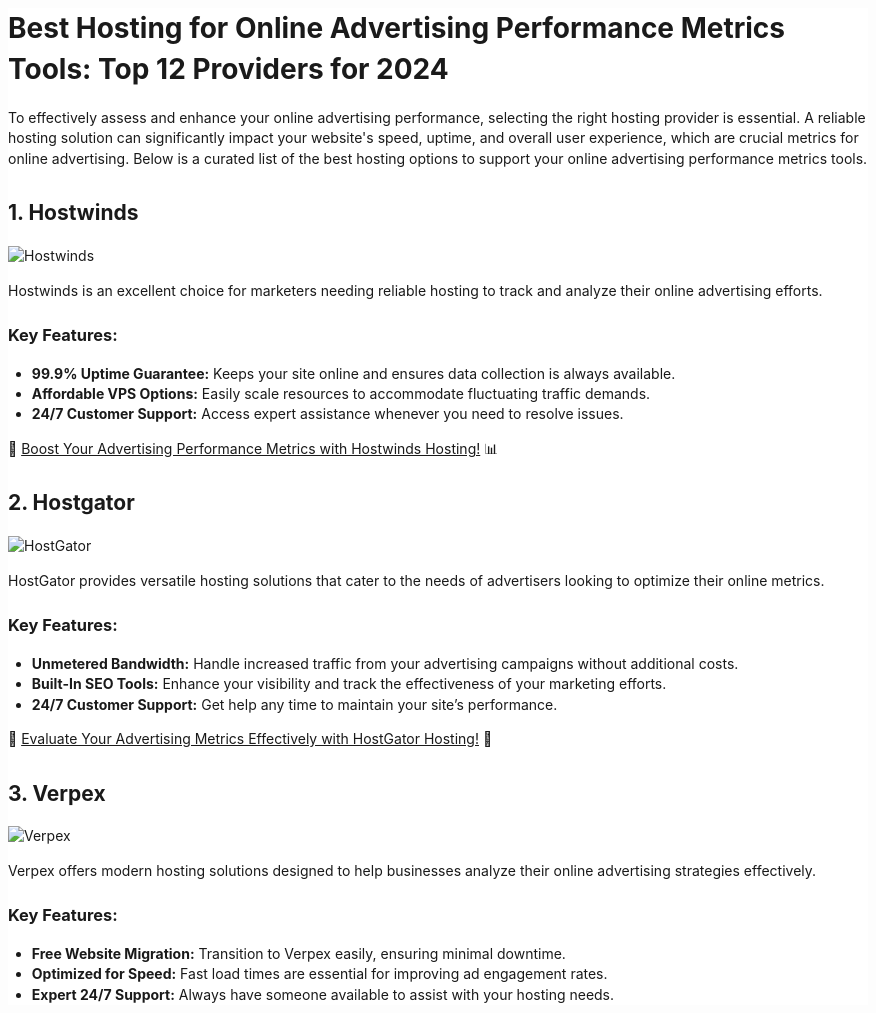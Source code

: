 # Best Hosting for Online Advertising Performance Metrics Tools: Top 12 Providers for 2024

To effectively assess and enhance your online advertising performance, selecting the right hosting provider is essential. A reliable hosting solution can significantly impact your website's speed, uptime, and overall user experience, which are crucial metrics for online advertising. Below is a curated list of the best hosting options to support your online advertising performance metrics tools.

## 1. Hostwinds

![Hostwinds](https://i.imgur.com/53aSNXx.jpeg "Hostwinds Hosting")

Hostwinds is an excellent choice for marketers needing reliable hosting to track and analyze their online advertising efforts.

### Key Features:
- **99.9% Uptime Guarantee:** Keeps your site online and ensures data collection is always available.
- **Affordable VPS Options:** Easily scale resources to accommodate fluctuating traffic demands.
- **24/7 Customer Support:** Access expert assistance whenever you need to resolve issues.

🚀 [Boost Your Advertising Performance Metrics with Hostwinds Hosting!](https://snipitx.com/hostwinds-jy) 📊

## 2. Hostgator

![HostGator](https://i.imgur.com/BcVkH57.jpeg "Hostgator Hosting")

HostGator provides versatile hosting solutions that cater to the needs of advertisers looking to optimize their online metrics.

### Key Features:
- **Unmetered Bandwidth:** Handle increased traffic from your advertising campaigns without additional costs.
- **Built-In SEO Tools:** Enhance your visibility and track the effectiveness of your marketing efforts.
- **24/7 Customer Support:** Get help any time to maintain your site’s performance.

🌟 [Evaluate Your Advertising Metrics Effectively with HostGator Hosting!](https://snipitx.com/hostgator-jy) 💼

## 3. Verpex

![Verpex](https://i.imgur.com/6x5LhiS.jpeg "Verpex Hosting")

Verpex offers modern hosting solutions designed to help businesses analyze their online advertising strategies effectively.

### Key Features:
- **Free Website Migration:** Transition to Verpex easily, ensuring minimal downtime.
- **Optimized for Speed:** Fast load times are essential for improving ad engagement rates.
- **Expert 24/7 Support:** Always have someone available to assist with your hosting needs.
